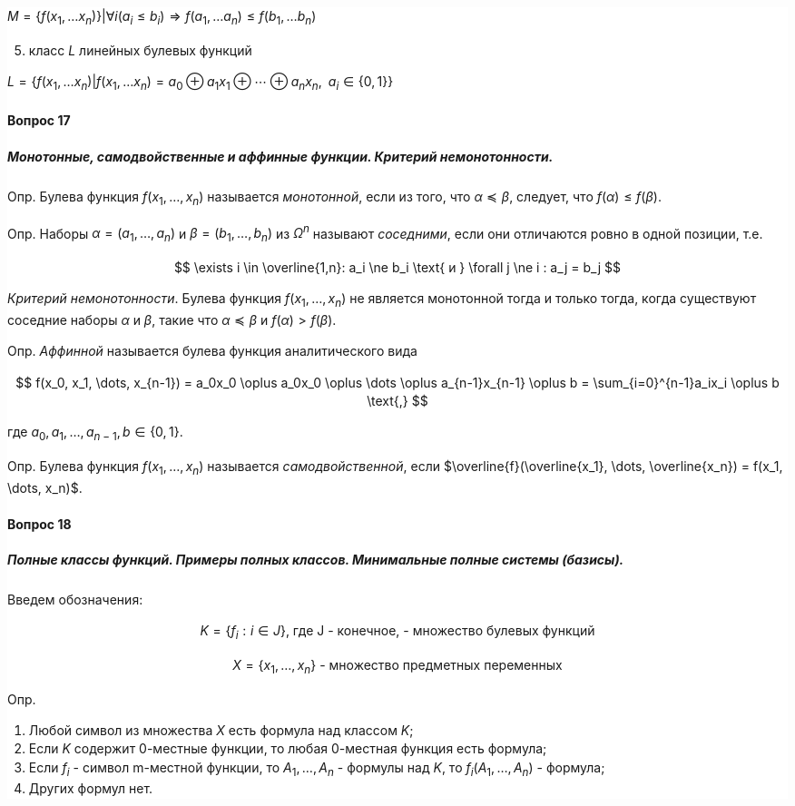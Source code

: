 $M=\{f(x_1, \dots x_n)\}|\forall i(a_i\leq b_i)\Rightarrow f(a_1, \dots a_n)\leq f(b_1, \dots b_n)$

5. класс $L$ линейных булевых функций

$L=\{f(x_1, \dots x_n)|f(x_1, \dots x_n) =a_0\oplus a_1x_1\oplus\cdots\oplus a_nx_n,\;\; a_i\in\{0,1\}\}$
#### Вопрос 17


##### Монотонные, самодвойственные и аффинные функции. Критерий немонотонности.

Опр. Булева функция $f(x_1, \dots, x_n)$ называется *монотонной*, если из того, что $\alpha \preccurlyeq \beta$, следует, что $f(\alpha) \le f(\beta)$.

Опр. Наборы $\alpha = (a_1, \dots, a_n)$ и $\beta = (b_1, \dots, b_n)$ из $\Omega^n$ называют *соседними*, если они отличаются ровно в одной позиции, т.е.

$$
\exists i \in \overline{1,n}: a_i \ne b_i \text{ и } \forall j \ne i : a_j = b_j
$$

*Критерий немонотонности*. Булева функция $f(x_1, \dots, x_n)$ не является монотонной тогда и только тогда, когда существуют соседние наборы $\alpha$ и $\beta$, такие что $\alpha \preccurlyeq \beta$ и $f(\alpha) > f(\beta)$.

Опр. *Аффинной* называется булева функция аналитического вида

$$
f(x_0, x_1, \dots, x_{n-1}) = a_0x_0 \oplus a_0x_0 \oplus \dots \oplus a_{n-1}x_{n-1} \oplus b = \sum_{i=0}^{n-1}a_ix_i \oplus b \text{,}
$$

где $a_0, a_1, \dots, a_{n-1}, b \in \{0,1\}$.

Опр. Булева функция $f(x_1, \dots, x_n)$ называется *самодвойственной*, если $\overline{f}(\overline{x_1}, \dots, \overline{x_n}) = f(x_1, \dots, x_n)$.

#### Вопрос 18


##### Полные классы функций. Примеры полных классов. Минимальные полные системы (базисы).

Введем обозначения:

$$
K = \{f_i:i \in J\} \text{, где J - конечное, - множество булевых функций}
$$

$$
X = \{x_1, \dots, x_n\} \text{ - множество предметных переменных}
$$

Опр.

1. Любой символ из множества $X$ есть формула над классом $K$;
2. Если $K$ содержит 0-местные функции, то любая 0-местная функция есть формула;
3. Если $f_i$ - символ m-местной функции, то $A_1, \dots, A_n$ - формулы над $K$, то $f_i(A_1, \dots, A_n)$ - формула;
4. Других формул нет.
